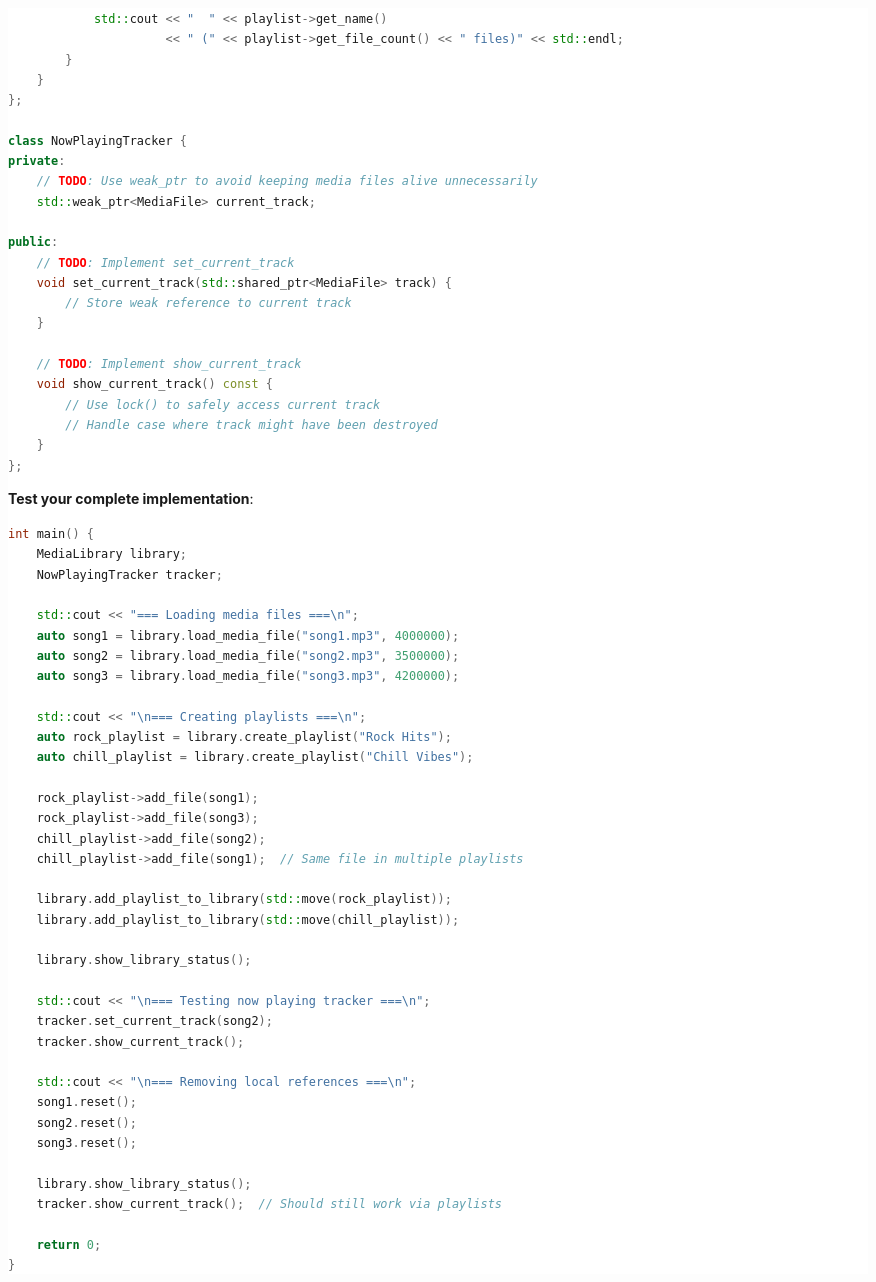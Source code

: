 ```cpp
            std::cout << "  " << playlist->get_name() 
                      << " (" << playlist->get_file_count() << " files)" << std::endl;
        }
    }
};

class NowPlayingTracker {
private:
    // TODO: Use weak_ptr to avoid keeping media files alive unnecessarily
    std::weak_ptr<MediaFile> current_track;
    
public:
    // TODO: Implement set_current_track
    void set_current_track(std::shared_ptr<MediaFile> track) {
        // Store weak reference to current track
    }
    
    // TODO: Implement show_current_track
    void show_current_track() const {
        // Use lock() to safely access current track
        // Handle case where track might have been destroyed
    }
};
```

**Test your complete implementation**:
```cpp
int main() {
    MediaLibrary library;
    NowPlayingTracker tracker;
    
    std::cout << "=== Loading media files ===\n";
    auto song1 = library.load_media_file("song1.mp3", 4000000);
    auto song2 = library.load_media_file("song2.mp3", 3500000);
    auto song3 = library.load_media_file("song3.mp3", 4200000);
    
    std::cout << "\n=== Creating playlists ===\n";
    auto rock_playlist = library.create_playlist("Rock Hits");
    auto chill_playlist = library.create_playlist("Chill Vibes");
    
    rock_playlist->add_file(song1);
    rock_playlist->add_file(song3);
    chill_playlist->add_file(song2);
    chill_playlist->add_file(song1);  // Same file in multiple playlists
    
    library.add_playlist_to_library(std::move(rock_playlist));
    library.add_playlist_to_library(std::move(chill_playlist));
    
    library.show_library_status();
    
    std::cout << "\n=== Testing now playing tracker ===\n";
    tracker.set_current_track(song2);
    tracker.show_current_track();
    
    std::cout << "\n=== Removing local references ===\n";
    song1.reset();
    song2.reset();
    song3.reset();
    
    library.show_library_status();
    tracker.show_current_track();  // Should still work via playlists
    
    return 0;
}
```